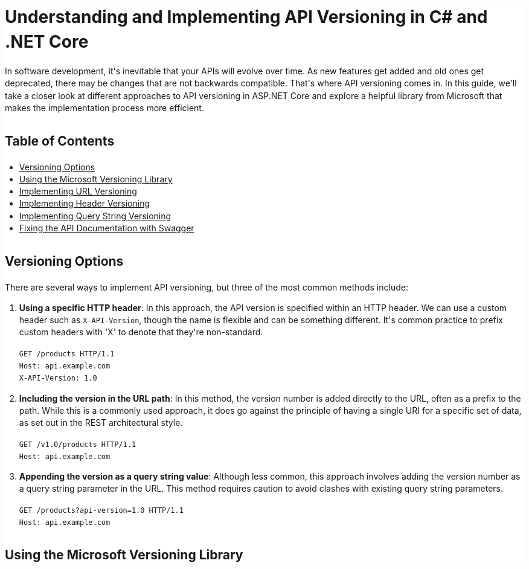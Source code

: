 # Understanding and Implementing API Versioning in C# and .NET Core

In software development, it's inevitable that your APIs will evolve over time. As new features get added and old ones get deprecated, there may be changes that are not backwards compatible. That's where API versioning comes in. In this guide, we'll take a closer look at different approaches to API versioning in ASP.NET Core and explore a helpful library from Microsoft that makes the implementation process more efficient.

## Table of Contents

- [Versioning Options](#versioning-options)
- [Using the Microsoft Versioning Library](#using-the-microsoft-versioning-library)
- [Implementing URL Versioning](#implementing-url-versioning)
- [Implementing Header Versioning](#implementing-header-versioning)
- [Implementing Query String Versioning](#implementing-query-string-versioning)
- [Fixing the API Documentation with Swagger](#fixing-api-documentation-with-swagger)

## Versioning Options <a name="versioning-options"></a>

There are several ways to implement API versioning, but three of the most common methods include:

1. **Using a specific HTTP header**: In this approach, the API version is specified within an HTTP header. We can use a custom header such as `X-API-Version`, though the name is flexible and can be something different. It's common practice to prefix custom headers with 'X' to denote that they're non-standard.

    ```http
    GET /products HTTP/1.1
    Host: api.example.com
    X-API-Version: 1.0
    ```

2. **Including the version in the URL path**: In this method, the version number is added directly to the URL, often as a prefix to the path. While this is a commonly used approach, it does go against the principle of having a single URI for a specific set of data, as set out in the REST architectural style.

    ```http
    GET /v1.0/products HTTP/1.1
    Host: api.example.com
    ```

3. **Appending the version as a query string value**: Although less common, this approach involves adding the version number as a query string parameter in the URL. This method requires caution to avoid clashes with existing query string parameters.

    ```http
    GET /products?api-version=1.0 HTTP/1.1
    Host: api.example.com
    ```

## Using the Microsoft Versioning Library <a name="using-the-microsoft-versioning-library"></a>
